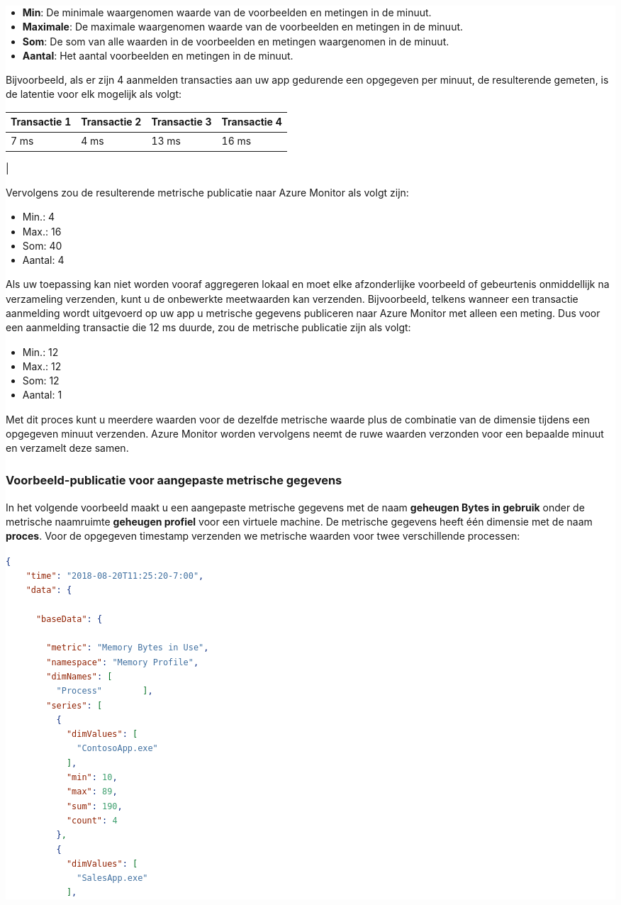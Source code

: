 * **Min**: De minimale waargenomen waarde van de voorbeelden en metingen in de minuut.
* **Maximale**: De maximale waargenomen waarde van de voorbeelden en metingen in de minuut.
* **Som**: De som van alle waarden in de voorbeelden en metingen waargenomen in de minuut.
* **Aantal**: Het aantal voorbeelden en metingen in de minuut.

Bijvoorbeeld, als er zijn 4 aanmelden transacties aan uw app gedurende een opgegeven per minuut, de resulterende gemeten, is de latentie voor elk mogelijk als volgt:

|Transactie 1|Transactie 2|Transactie 3|Transactie 4|
|---|---|---|---|
|7 ms|4 ms|13 ms|16 ms|
|

Vervolgens zou de resulterende metrische publicatie naar Azure Monitor als volgt zijn:
* Min.: 4
* Max.: 16
* Som: 40
* Aantal: 4

Als uw toepassing kan niet worden vooraf aggregeren lokaal en moet elke afzonderlijke voorbeeld of gebeurtenis onmiddellijk na verzameling verzenden, kunt u de onbewerkte meetwaarden kan verzenden. Bijvoorbeeld, telkens wanneer een transactie aanmelding wordt uitgevoerd op uw app u metrische gegevens publiceren naar Azure Monitor met alleen een meting. Dus voor een aanmelding transactie die 12 ms duurde, zou de metrische publicatie zijn als volgt:
* Min.: 12
* Max.: 12
* Som: 12
* Aantal: 1

Met dit proces kunt u meerdere waarden voor de dezelfde metrische waarde plus de combinatie van de dimensie tijdens een opgegeven minuut verzenden. Azure Monitor worden vervolgens neemt de ruwe waarden verzonden voor een bepaalde minuut en verzamelt deze samen.

### <a name="sample-custom-metric-publication"></a>Voorbeeld-publicatie voor aangepaste metrische gegevens
In het volgende voorbeeld maakt u een aangepaste metrische gegevens met de naam **geheugen Bytes in gebruik** onder de metrische naamruimte **geheugen profiel** voor een virtuele machine. De metrische gegevens heeft één dimensie met de naam **proces**. Voor de opgegeven timestamp verzenden we metrische waarden voor twee verschillende processen:

```json
{
    "time": "2018-08-20T11:25:20-7:00",
    "data": {

      "baseData": {

        "metric": "Memory Bytes in Use",
        "namespace": "Memory Profile",
        "dimNames": [
          "Process"        ],
        "series": [
          {
            "dimValues": [
              "ContosoApp.exe"
            ],
            "min": 10,
            "max": 89,
            "sum": 190,
            "count": 4
          },
          {
            "dimValues": [
              "SalesApp.exe"
            ],
```